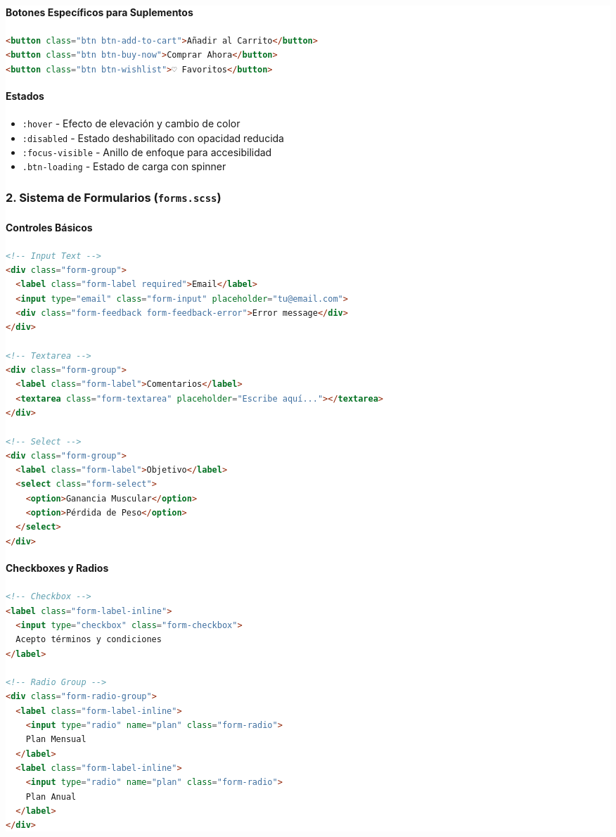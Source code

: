 #### Botones Específicos para Suplementos
```html
<button class="btn btn-add-to-cart">Añadir al Carrito</button>
<button class="btn btn-buy-now">Comprar Ahora</button>
<button class="btn btn-wishlist">♡ Favoritos</button>
```

#### Estados
- `:hover` - Efecto de elevación y cambio de color
- `:disabled` - Estado deshabilitado con opacidad reducida
- `:focus-visible` - Anillo de enfoque para accesibilidad
- `.btn-loading` - Estado de carga con spinner

### 2. Sistema de Formularios (`forms.scss`)

#### Controles Básicos
```html
<!-- Input Text -->
<div class="form-group">
  <label class="form-label required">Email</label>
  <input type="email" class="form-input" placeholder="tu@email.com">
  <div class="form-feedback form-feedback-error">Error message</div>
</div>

<!-- Textarea -->
<div class="form-group">
  <label class="form-label">Comentarios</label>
  <textarea class="form-textarea" placeholder="Escribe aquí..."></textarea>
</div>

<!-- Select -->
<div class="form-group">
  <label class="form-label">Objetivo</label>
  <select class="form-select">
    <option>Ganancia Muscular</option>
    <option>Pérdida de Peso</option>
  </select>
</div>
```

#### Checkboxes y Radios
```html
<!-- Checkbox -->
<label class="form-label-inline">
  <input type="checkbox" class="form-checkbox">
  Acepto términos y condiciones
</label>

<!-- Radio Group -->
<div class="form-radio-group">
  <label class="form-label-inline">
    <input type="radio" name="plan" class="form-radio">
    Plan Mensual
  </label>
  <label class="form-label-inline">
    <input type="radio" name="plan" class="form-radio">
    Plan Anual
  </label>
</div>
```

